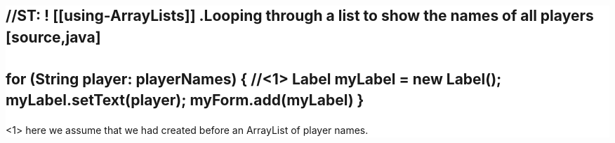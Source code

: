 //ST: !
[[using-ArrayLists]]
.Looping through a list to show the names of all players
[source,java]
----
for (String player: playerNames) { //<1>
  Label myLabel = new Label();
  myLabel.setText(player);
  myForm.add(myLabel)
}
----
<1> here we assume that we had created before an ArrayList of player names.

